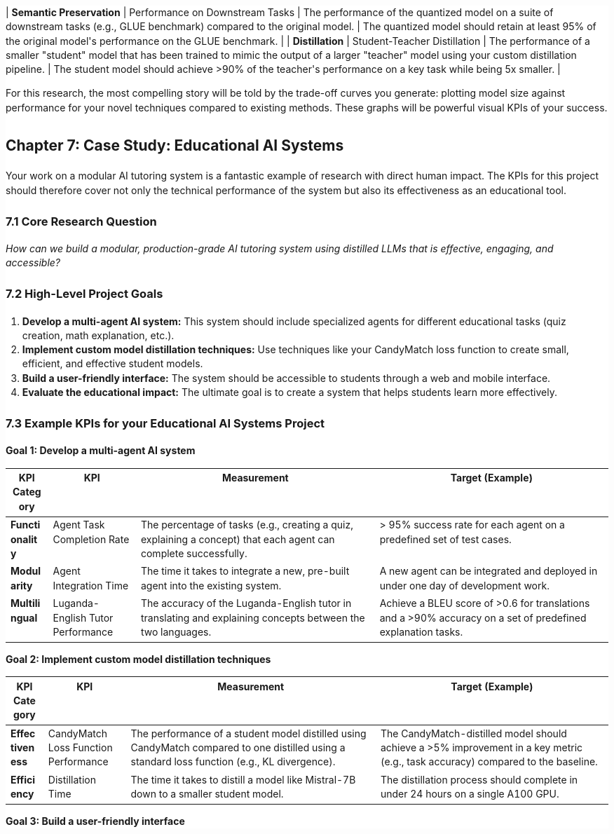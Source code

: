| **Semantic Preservation** | Performance on Downstream Tasks                                                         | The performance of the quantized model on a suite of downstream tasks (e.g., GLUE benchmark) compared to the original model. | The quantized model should retain at least 95% of the original model's performance on the GLUE benchmark. |
| **Distillation** | Student-Teacher Distillation                                                                    | The performance of a smaller "student" model that has been trained to mimic the output of a larger "teacher" model using your custom distillation pipeline. | The student model should achieve >90% of the teacher's performance on a key task while being 5x smaller. |

For this research, the most compelling story will be told by the trade-off curves you generate: plotting model size against performance for your novel techniques compared to existing methods. These graphs will be powerful visual KPIs of your success.

## Chapter 7: Case Study: Educational AI Systems

Your work on a modular AI tutoring system is a fantastic example of research with direct human impact. The KPIs for this project should therefore cover not only the technical performance of the system but also its effectiveness as an educational tool.

### 7.1 Core Research Question

*How can we build a modular, production-grade AI tutoring system using distilled LLMs that is effective, engaging, and accessible?*

### 7.2 High-Level Project Goals

1.  **Develop a multi-agent AI system:** This system should include specialized agents for different educational tasks (quiz creation, math explanation, etc.).
2.  **Implement custom model distillation techniques:** Use techniques like your CandyMatch loss function to create small, efficient, and effective student models.
3.  **Build a user-friendly interface:** The system should be accessible to students through a web and mobile interface.
4.  **Evaluate the educational impact:** The ultimate goal is to create a system that helps students learn more effectively.

### 7.3 Example KPIs for your Educational AI Systems Project

**Goal 1: Develop a multi-agent AI system**

| KPI Category | KPI                                                                                             | Measurement                                                                                                  | Target (Example)                                                                                                                                  |
| ------------ | ----------------------------------------------------------------------------------------------- | ------------------------------------------------------------------------------------------------------------ | ------------------------------------------------------------------------------------------------------------------------------------------------- |
| **Functionality** | Agent Task Completion Rate                                                              | The percentage of tasks (e.g., creating a quiz, explaining a concept) that each agent can complete successfully. | > 95% success rate for each agent on a predefined set of test cases.                                                                              |
| **Modularity** | Agent Integration Time                                                                        | The time it takes to integrate a new, pre-built agent into the existing system.                              | A new agent can be integrated and deployed in under one day of development work.                                                                  |
| **Multilingual** | Luganda-English Tutor Performance                                                               | The accuracy of the Luganda-English tutor in translating and explaining concepts between the two languages.    | Achieve a BLEU score of >0.6 for translations and a >90% accuracy on a set of predefined explanation tasks.                                     |

**Goal 2: Implement custom model distillation techniques**

| KPI Category | KPI                                                                                             | Measurement                                                                                                      | Target (Example)                                                                                                                                  |
| ------------ | ----------------------------------------------------------------------------------------------- | ---------------------------------------------------------------------------------------------------------------- | ------------------------------------------------------------------------------------------------------------------------------------------------- |
| **Effectiveness** | CandyMatch Loss Function Performance                                                            | The performance of a student model distilled using CandyMatch compared to one distilled using a standard loss function (e.g., KL divergence). | The CandyMatch-distilled model should achieve a >5% improvement in a key metric (e.g., task accuracy) compared to the baseline.                 |
| **Efficiency** | Distillation Time                                                                               | The time it takes to distill a model like Mistral-7B down to a smaller student model.                            | The distillation process should complete in under 24 hours on a single A100 GPU.                                                                |

**Goal 3: Build a user-friendly interface**

